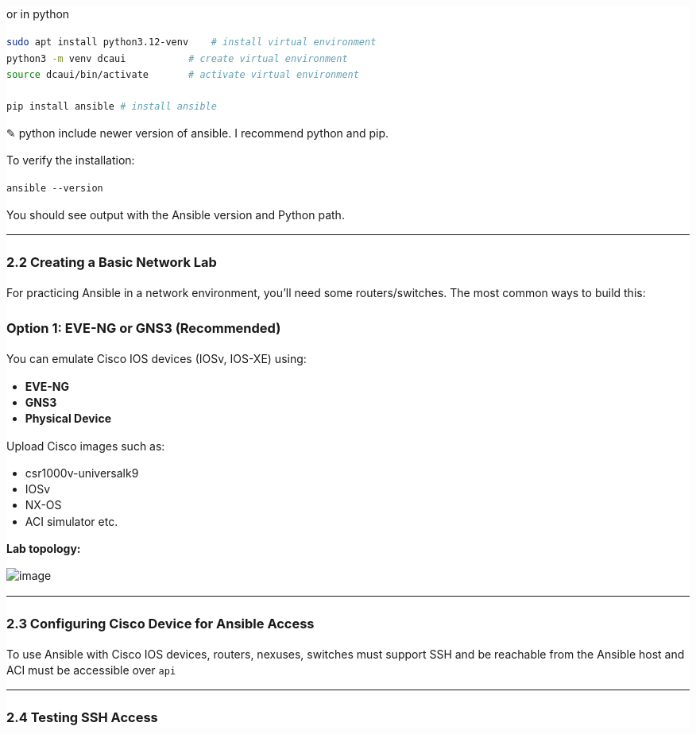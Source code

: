 or in python

```bash
sudo apt install python3.12-venv 	# install virtual environment
python3 -m venv dcaui 			# create virtual environment
source dcaui/bin/activate 		# activate virtual environment

pip install ansible # install ansible
```

✎ python include newer version of ansible. I recommend python and pip.

To verify the installation:

```
ansible --version
```

You should see output with the Ansible version and Python path.

---

### **2.2 Creating a Basic Network Lab**

For practicing Ansible in a network environment, you’ll need some routers/switches. The most common ways to build this:

### **Option 1: EVE-NG or GNS3 (Recommended)**

You can emulate Cisco IOS devices (IOSv, IOS-XE) using:

- **EVE-NG**
- **GNS3**
- **Physical Device**

Upload Cisco images such as:

- csr1000v-universalk9
- IOSv
- NX-OS
- ACI simulator etc.

**Lab topology:**

<img width="1295" height="534" alt="image" src="https://github.com/user-attachments/assets/dc1417b1-5dc9-4301-9e23-8a756ef3062a" />

---

### **2.3 Configuring Cisco Device for Ansible Access**

To use Ansible with Cisco IOS devices, routers, nexuses, switches must support SSH and be reachable from the Ansible host and ACI must be accessible over `api`

---

### **2.4 Testing SSH Access**
